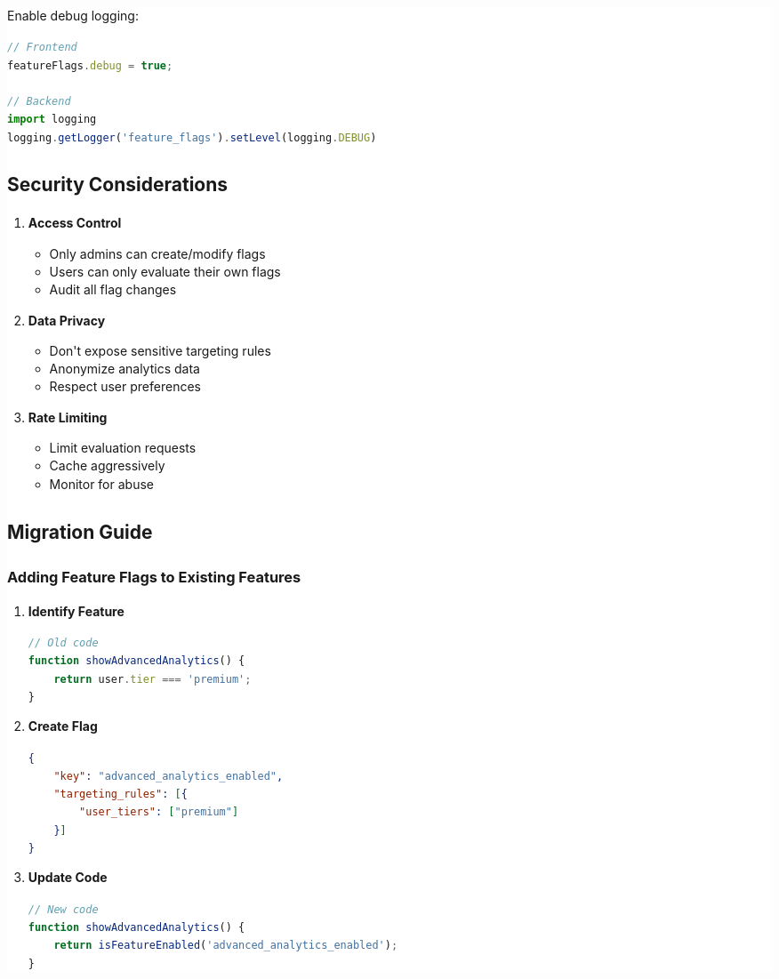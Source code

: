 Enable debug logging:

```javascript
// Frontend
featureFlags.debug = true;

// Backend
import logging
logging.getLogger('feature_flags').setLevel(logging.DEBUG)
```

## Security Considerations

1. **Access Control**
   - Only admins can create/modify flags
   - Users can only evaluate their own flags
   - Audit all flag changes

2. **Data Privacy**
   - Don't expose sensitive targeting rules
   - Anonymize analytics data
   - Respect user preferences

3. **Rate Limiting**
   - Limit evaluation requests
   - Cache aggressively
   - Monitor for abuse

## Migration Guide

### Adding Feature Flags to Existing Features

1. **Identify Feature**
   ```javascript
   // Old code
   function showAdvancedAnalytics() {
       return user.tier === 'premium';
   }
   ```

2. **Create Flag**
   ```json
   {
       "key": "advanced_analytics_enabled",
       "targeting_rules": [{
           "user_tiers": ["premium"]
       }]
   }
   ```

3. **Update Code**
   ```javascript
   // New code
   function showAdvancedAnalytics() {
       return isFeatureEnabled('advanced_analytics_enabled');
   }
   ```
